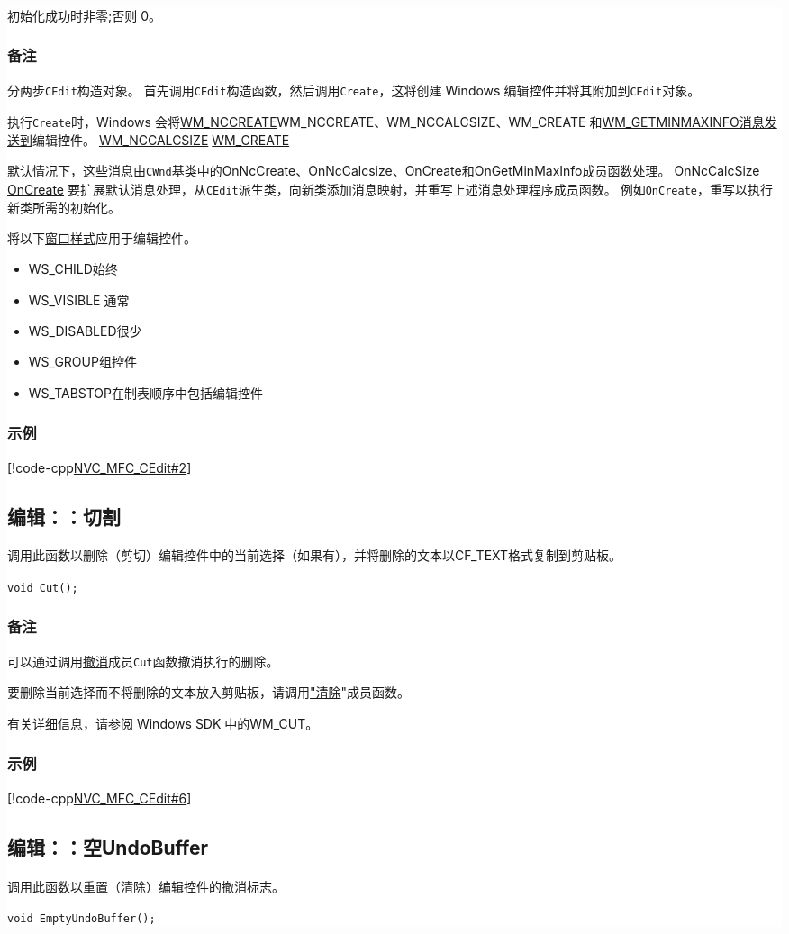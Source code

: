 初始化成功时非零;否则 0。

### <a name="remarks"></a>备注

分两步`CEdit`构造对象。 首先调用`CEdit`构造函数，然后调用`Create`，这将创建 Windows 编辑控件并将其附加到`CEdit`对象。

执行`Create`时，Windows 会将[WM_NCCREATE](/windows/win32/winmsg/wm-nccreate)WM_NCCREATE、WM_NCCALCSIZE、WM_CREATE 和[WM_GETMINMAXINFO消息发送到](/windows/win32/winmsg/wm-getminmaxinfo)编辑控件。 [WM_NCCALCSIZE](/windows/win32/winmsg/wm-nccalcsize) [WM_CREATE](/windows/win32/winmsg/wm-create)

默认情况下，这些消息由`CWnd`基类中的[OnNcCreate、OnNcCalcsize、OnCreate](cwnd-class.md#onnccreate)和[OnGetMinMaxInfo](cwnd-class.md#ongetminmaxinfo)成员函数处理。 [OnNcCalcSize](cwnd-class.md#onnccalcsize) [OnCreate](cwnd-class.md#oncreate) 要扩展默认消息处理，从`CEdit`派生类，向新类添加消息映射，并重写上述消息处理程序成员函数。 例如`OnCreate`，重写以执行新类所需的初始化。

将以下[窗口样式](styles-used-by-mfc.md#window-styles)应用于编辑控件。

- WS_CHILD始终

- WS_VISIBLE 通常

- WS_DISABLED很少

- WS_GROUP组控件

- WS_TABSTOP在制表顺序中包括编辑控件

### <a name="example"></a>示例

[!code-cpp[NVC_MFC_CEdit#2](../../mfc/reference/codesnippet/cpp/cedit-class_5.cpp)]

## <a name="ceditcut"></a><a name="cut"></a>编辑：：切割

调用此函数以删除（剪切）编辑控件中的当前选择（如果有），并将删除的文本以CF_TEXT格式复制到剪贴板。

```
void Cut();
```

### <a name="remarks"></a>备注

可以通过调用[撤消](#undo)成员`Cut`函数撤消执行的删除。

要删除当前选择而不将删除的文本放入剪贴板，请调用["清除](#clear)"成员函数。

有关详细信息，请参阅 Windows SDK 中的[WM_CUT。](/windows/win32/dataxchg/wm-cut)

### <a name="example"></a>示例

[!code-cpp[NVC_MFC_CEdit#6](../../mfc/reference/codesnippet/cpp/cedit-class_6.cpp)]

## <a name="ceditemptyundobuffer"></a><a name="emptyundobuffer"></a>编辑：：空UndoBuffer

调用此函数以重置（清除）编辑控件的撤消标志。

```
void EmptyUndoBuffer();
```

